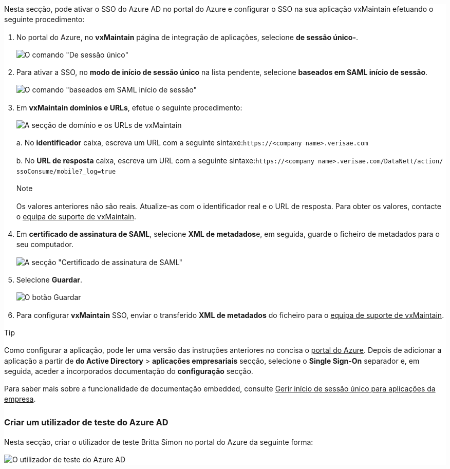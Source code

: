 Nesta secção, pode ativar o SSO do Azure AD no portal do Azure e configurar o SSO na sua aplicação vxMaintain efetuando o seguinte procedimento:

1. No portal do Azure, no **vxMaintain** página de integração de aplicações, selecione **de sessão único-**.

    ![O comando "De sessão único"][4]

2. Para ativar a SSO, no **modo de início de sessão único** na lista pendente, selecione **baseados em SAML início de sessão**.
 
    ![O comando "baseados em SAML início de sessão"](./media/active-directory-saas-vxmaintain-tutorial/tutorial_vxmaintain_samlbase.png)

3. Em **vxMaintain domínios e URLs**, efetue o seguinte procedimento:

    ![A secção de domínio e os URLs de vxMaintain](./media/active-directory-saas-vxmaintain-tutorial/tutorial_vxmaintain_url.png)

    a. No **identificador** caixa, escreva um URL com a seguinte sintaxe:`https://<company name>.verisae.com`

    b. No **URL de resposta** caixa, escreva um URL com a seguinte sintaxe:`https://<company name>.verisae.com/DataNett/action/ssoConsume/mobile?_log=true`

    > [!NOTE] 
    > Os valores anteriores não são reais. Atualize-as com o identificador real e o URL de resposta. Para obter os valores, contacte o [equipa de suporte de vxMaintain](http://www.verisae.com/contact-us).
 
4. Em **certificado de assinatura de SAML**, selecione **XML de metadados**e, em seguida, guarde o ficheiro de metadados para o seu computador.

    ![A secção "Certificado de assinatura de SAML"](./media/active-directory-saas-vxmaintain-tutorial/tutorial_vxmaintain_certificate.png) 

5. Selecione **Guardar**.

    ![O botão Guardar](./media/active-directory-saas-vxmaintain-tutorial/tutorial_general_400.png)

6. Para configurar **vxMaintain** SSO, enviar o transferido **XML de metadados** do ficheiro para o [equipa de suporte de vxMaintain](http://www.verisae.com/contact-us).

> [!TIP]
> Como configurar a aplicação, pode ler uma versão das instruções anteriores no concisa o [portal do Azure](https://portal.azure.com). Depois de adicionar a aplicação a partir de **do Active Directory** > **aplicações empresariais** secção, selecione o **Single Sign-On** separador e, em seguida, aceder a incorporados documentação do **configuração** secção. 
>
>Para saber mais sobre a funcionalidade de documentação embedded, consulte [Gerir início de sessão único para aplicações da empresa](https://go.microsoft.com/fwlink/?linkid=845985).
> 

### <a name="create-an-azure-ad-test-user"></a>Criar um utilizador de teste do Azure AD
Nesta secção, criar o utilizador de teste Britta Simon no portal do Azure da seguinte forma:

![O utilizador de teste do Azure AD][100]


[1]: ./media/active-directory-saas-vxmaintain-tutorial/tutorial_general_01.png
[2]: ./media/active-directory-saas-vxmaintain-tutorial/tutorial_general_02.png
[3]: ./media/active-directory-saas-vxmaintain-tutorial/tutorial_general_03.png
[4]: ./media/active-directory-saas-vxmaintain-tutorial/tutorial_general_04.png
[100]: ./media/active-directory-saas-vxmaintain-tutorial/tutorial_general_100.png
[200]: ./media/active-directory-saas-vxmaintain-tutorial/tutorial_general_200.png
[201]: ./media/active-directory-saas-vxmaintain-tutorial/tutorial_general_201.png
[202]: ./media/active-directory-saas-vxmaintain-tutorial/tutorial_general_202.png
[203]: ./media/active-directory-saas-vxmaintain-tutorial/tutorial_general_203.png